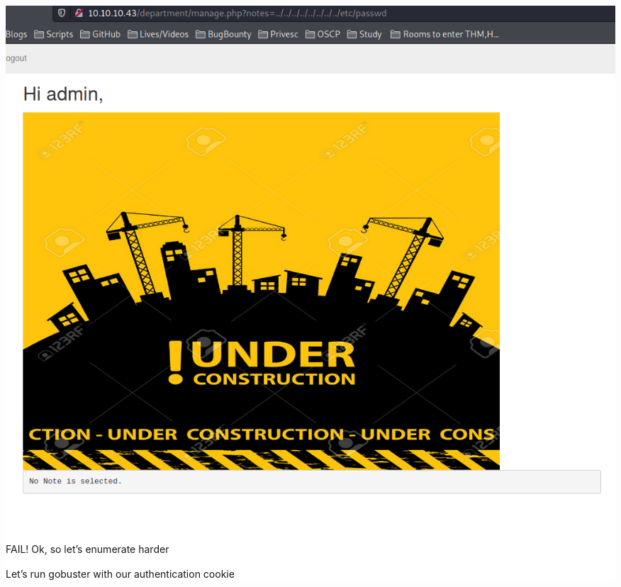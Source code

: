 ![alt text](./img/nineveh13.PNG?raw=true)  

FAIL! Ok, so let’s enumerate harder  

Let’s run gobuster with our authentication cookie    